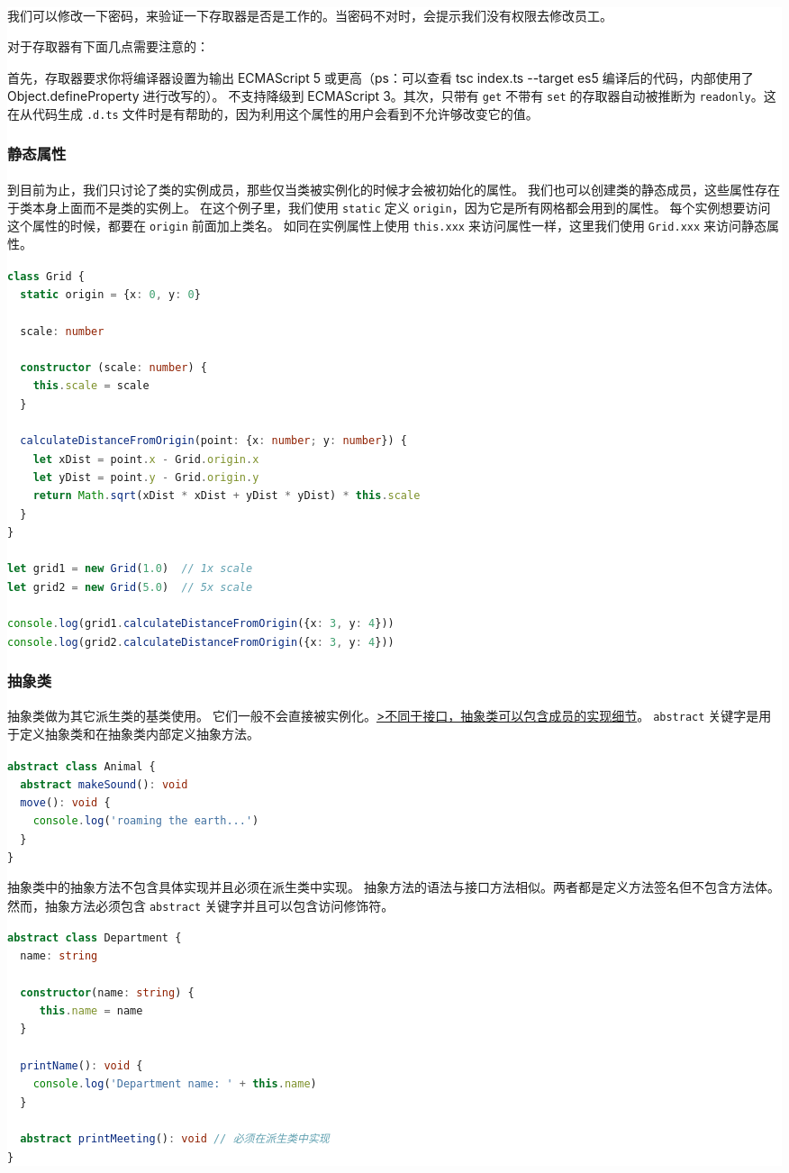 我们可以修改一下密码，来验证一下存取器是否是工作的。当密码不对时，会提示我们没有权限去修改员工。

对于存取器有下面几点需要注意的：

首先，存取器要求你将编译器设置为输出 ECMAScript 5 或更高（ps：可以查看 tsc index.ts --target es5 编译后的代码，内部使用了 Object.defineProperty 进行改写的）。 不支持降级到 ECMAScript 3。其次，只带有 `get` 不带有 `set` 的存取器自动被推断为 `readonly`。这在从代码生成 `.d.ts` 文件时是有帮助的，因为利用这个属性的用户会看到不允许够改变它的值。

### 静态属性

到目前为止，我们只讨论了类的实例成员，那些仅当类被实例化的时候才会被初始化的属性。 我们也可以创建类的静态成员，这些属性存在于类本身上面而不是类的实例上。 在这个例子里，我们使用 `static` 定义 `origin`，因为它是所有网格都会用到的属性。 每个实例想要访问这个属性的时候，都要在 `origin` 前面加上类名。 如同在实例属性上使用 `this.xxx` 来访问属性一样，这里我们使用 `Grid.xxx` 来访问静态属性。

```typescript
class Grid {
  static origin = {x: 0, y: 0}

  scale: number

  constructor (scale: number) {
    this.scale = scale
  }

  calculateDistanceFromOrigin(point: {x: number; y: number}) {
    let xDist = point.x - Grid.origin.x
    let yDist = point.y - Grid.origin.y
    return Math.sqrt(xDist * xDist + yDist * yDist) * this.scale
  }
}

let grid1 = new Grid(1.0)  // 1x scale
let grid2 = new Grid(5.0)  // 5x scale

console.log(grid1.calculateDistanceFromOrigin({x: 3, y: 4}))
console.log(grid2.calculateDistanceFromOrigin({x: 3, y: 4}))
```

### 抽象类

抽象类做为其它派生类的基类使用。 它们一般不会直接被实例化。<u>>不同于接口，抽象类可以包含成员的实现细节</u>。 `abstract` 关键字是用于定义抽象类和在抽象类内部定义抽象方法。

```typescript
abstract class Animal {
  abstract makeSound(): void
  move(): void {
    console.log('roaming the earth...')
  }
}
```

抽象类中的抽象方法不包含具体实现并且必须在派生类中实现。 抽象方法的语法与接口方法相似。两者都是定义方法签名但不包含方法体。 然而，抽象方法必须包含 `abstract` 关键字并且可以包含访问修饰符。

```typescript
abstract class Department {
  name: string

  constructor(name: string) {
     this.name = name
  }

  printName(): void {
    console.log('Department name: ' + this.name)
  }

  abstract printMeeting(): void // 必须在派生类中实现
}
```